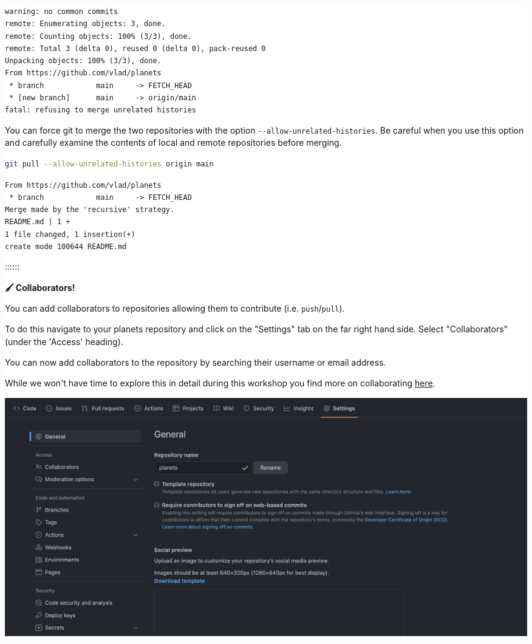 ```output
warning: no common commits
remote: Enumerating objects: 3, done.
remote: Counting objects: 100% (3/3), done.
remote: Total 3 (delta 0), reused 0 (delta 0), pack-reused 0
Unpacking objects: 100% (3/3), done.
From https://github.com/vlad/planets
 * branch            main     -> FETCH_HEAD
 * [new branch]      main     -> origin/main
fatal: refusing to merge unrelated histories
```


You can force git to merge the two repositories with the option `--allow-unrelated-histories`. 
Be careful when you use this option and carefully examine the contents of local and remote repositories before merging.
```bash
git pull --allow-unrelated-histories origin main
```

```output
From https://github.com/vlad/planets
 * branch            main     -> FETCH_HEAD
Merge made by the 'recursive' strategy.
README.md | 1 +
1 file changed, 1 insertion(+)
create mode 100644 README.md
```

::::::

<div class="alert alert-success">
  <strong>&#128396; Collaborators!</strong> 
  
  You can add collaborators to repositories allowing them to contribute (i.e. `push`/`pull`). 
  
  To do this navigate to your planets repository and click on the "Settings" tab on the far right hand side. Select "Collaborators" (under the 'Access' heading).
  
  You can now add collaborators to the repository by searching their username or email address.
  
  While we won't have time to explore this in detail during this workshop you find more on collaborating [here](https://swcarpentry.github.io/git-novice/08-collab/index.html).
</div>

![](fig/github-add-collaborators-01.png)
